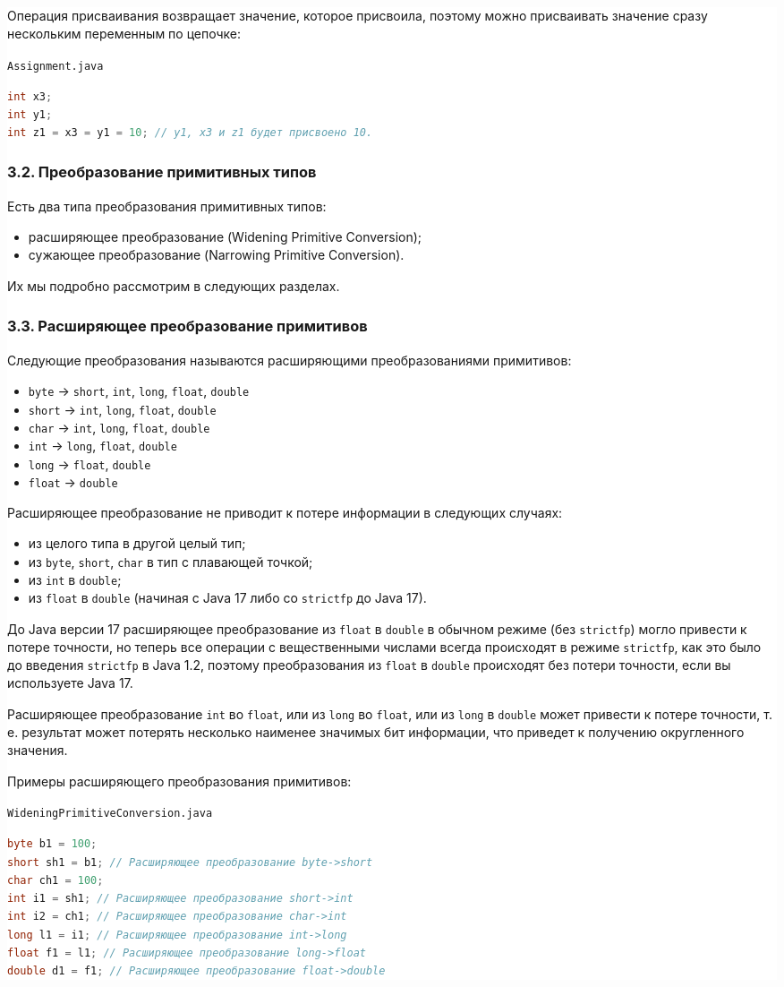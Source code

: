 Операция присваивания возвращает значение, которое присвоила, поэтому можно присваивать значение сразу нескольким переменным по цепочке:

`Assignment.java`

```java
int x3;
int y1;
int z1 = x3 = y1 = 10; // y1, x3 и z1 будет присвоено 10.
```

### 3.2. Преобразование примитивных типов

Есть два типа преобразования примитивных типов:

*   расширяющее преобразование (Widening Primitive Conversion);
*   сужающее преобразование (Narrowing Primitive Conversion).

Их мы подробно рассмотрим в следующих разделах.

### 3.3. Расширяющее преобразование примитивов

Следующие преобразования называются расширяющими преобразованиями примитивов:

*   `byte` → `short`, `int`, `long`, `float`, `double`
*   `short` → `int`, `long`, `float`, `double`
*   `char` → `int`, `long`, `float`, `double`
*   `int` → `long`, `float`, `double`
*   `long` → `float`, `double`
*   `float` → `double`

Расширяющее преобразование не приводит к потере информации в следующих случаях:

*   из целого типа в другой целый тип;
*   из `byte`, `short`, `char` в тип с плавающей точкой;
*   из `int` в `double`;
*   из `float` в `double` (начиная с Java 17 либо со `strictfp` до Java 17).

До Java версии 17 расширяющее преобразование из `float` в `double` в обычном режиме (без `strictfp`) могло привести к потере точности, но теперь все операции с вещественными числами всегда происходят в режиме `strictfp`, как это было до введения `strictfp` в Java 1.2, поэтому преобразования из `float` в `double` происходят без потери точности, если вы используете Java 17.

Расширяющее преобразование `int` во `float`, или из `long` во `float`, или из `long` в `double` может привести к потере точности, т. е. результат может потерять несколько наименее значимых бит информации, что приведет к получению округленного значения.

Примеры расширяющего преобразования примитивов:

`WideningPrimitiveConversion.java`

```java
byte b1 = 100;
short sh1 = b1; // Расширяющее преобразование byte->short
char ch1 = 100;
int i1 = sh1; // Расширяющее преобразование short->int
int i2 = ch1; // Расширяющее преобразование char->int
long l1 = i1; // Расширяющее преобразование int->long
float f1 = l1; // Расширяющее преобразование long->float
double d1 = f1; // Расширяющее преобразование float->double
```
